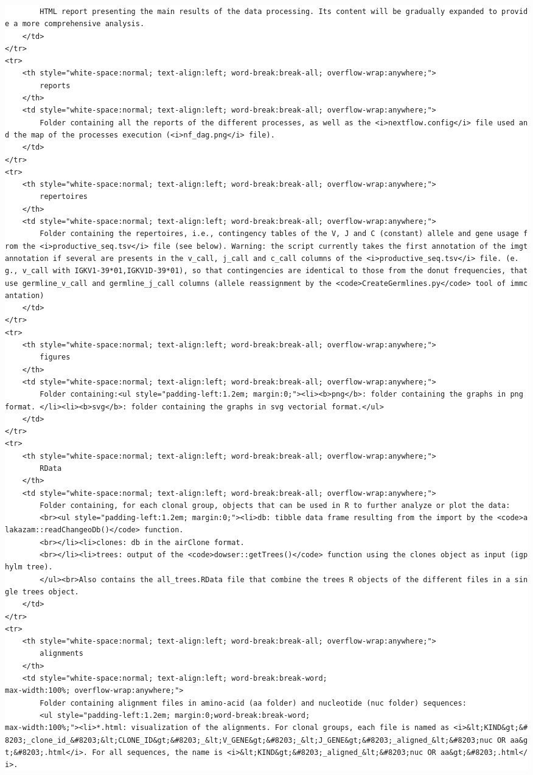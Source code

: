             HTML report presenting the main results of the data processing. Its content will be gradually expanded to provide a more comprehensive analysis. 
        </td>
    </tr>
    <tr>
        <th style="white-space:normal; text-align:left; word-break:break-all; overflow-wrap:anywhere;">
            reports
        </th>
        <td style="white-space:normal; text-align:left; word-break:break-all; overflow-wrap:anywhere;">
            Folder containing all the reports of the different processes, as well as the <i>nextflow.config</i> file used and the map of the processes execution (<i>nf_dag.png</i> file). 
        </td>
    </tr>
    <tr>
        <th style="white-space:normal; text-align:left; word-break:break-all; overflow-wrap:anywhere;">
            repertoires
        </th>
        <td style="white-space:normal; text-align:left; word-break:break-all; overflow-wrap:anywhere;">
            Folder containing the repertoires, i.e., contingency tables of the V, J and C (constant) allele and gene usage from the <i>productive_seq.tsv</i> file (see below). Warning: the script currently takes the first annotation of the imgt annotation if several are presents in the v_call, j_call and c_call columns of the <i>productive_seq.tsv</i> file. (e.g., v_call with IGKV1-39*01,IGKV1D-39*01), so that contingencies are identical to those from the donut frequencies, that use germline_v_call and germline_j_call columns (allele reassignment by the <code>CreateGermlines.py</code> tool of immcantation) 
        </td>
    </tr>
    <tr>
        <th style="white-space:normal; text-align:left; word-break:break-all; overflow-wrap:anywhere;">
            figures
        </th>
        <td style="white-space:normal; text-align:left; word-break:break-all; overflow-wrap:anywhere;">
            Folder containing:<ul style="padding-left:1.2em; margin:0;"><li><b>png</b>: folder containing the graphs in png format. </li><li><b>svg</b>: folder containing the graphs in svg vectorial format.</ul> 
        </td>
    </tr>
    <tr>
        <th style="white-space:normal; text-align:left; word-break:break-all; overflow-wrap:anywhere;">
            RData
        </th>
        <td style="white-space:normal; text-align:left; word-break:break-all; overflow-wrap:anywhere;">
            Folder containing, for each clonal group, objects that can be used in R to further analyze or plot the data:
            <br><ul style="padding-left:1.2em; margin:0;"><li>db: tibble data frame resulting from the import by the <code>alakazam::readChangeoDb()</code> function.
            <br></li><li>clones: db in the airClone format.
            <br></li><li>trees: output of the <code>dowser::getTrees()</code> function using the clones object as input (igphylm tree).
            </ul><br>Also contains the all_trees.RData file that combine the trees R objects of the different files in a single trees object. 
        </td>
    </tr>
    <tr>
        <th style="white-space:normal; text-align:left; word-break:break-all; overflow-wrap:anywhere;">
            alignments
        </th>
        <td style="white-space:normal; text-align:left; word-break:break-word;
    max-width:100%; overflow-wrap:anywhere;">
            Folder containing alignment files in amino-acid (aa folder) and nucleotide (nuc folder) sequences: 
            <ul style="padding-left:1.2em; margin:0;word-break:break-word;
    max-width:100%;"><li>*.html: visualization of the alignments. For clonal groups, each file is named as <i>&lt;KIND&gt;&#8203;_clone_id_&#8203;&lt;CLONE_ID&gt;&#8203;_&lt;V_GENE&gt;&#8203;_&lt;J_GENE&gt;&#8203;_aligned_&lt;&#8203;nuc OR aa&gt;&#8203;.html</i>. For all sequences, the name is <i>&lt;KIND&gt;&#8203;_aligned_&lt;&#8203;nuc OR aa&gt;&#8203;.html</i>.